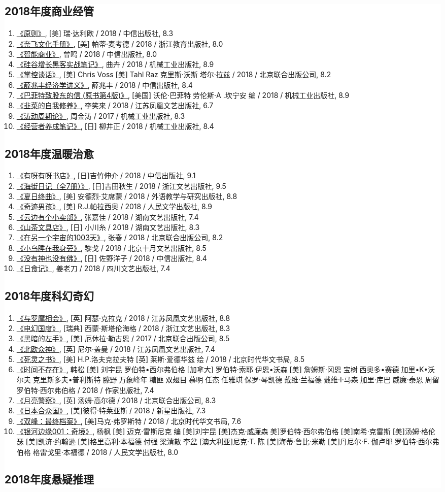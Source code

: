 
## 2018年度商业经管

1. [《原则》](https://book.douban.com/subject/27608239/), [美] 瑞·达利欧 / 2018 / 中信出版社, 8.3
2. [《奈飞文化手册》](https://book.douban.com/subject/30356081/), [美] 帕蒂·麦考德 / 2018 / 浙江教育出版社, 8.0
3. [《智能商业》](https://book.douban.com/subject/30357931/), 曾鸣 / 2018 / 中信出版社, 8.0
4. [《硅谷增长黑客实战笔记》](https://book.douban.com/subject/30186119/), 曲卉 / 2018 / 机械工业出版社, 8.9
5. [《掌控谈话》](https://book.douban.com/subject/30358753/), [美] Chris Voss [美] Tahl Raz 克里斯·沃斯 塔尔·拉兹 / 2018 / 北京联合出版公司, 8.2
6. [《薛兆丰经济学讲义》](https://book.douban.com/subject/30242320/), 薛兆丰 / 2018 / 中信出版社, 8.4
7. [《巴菲特致股东的信 (原书第4版)》](https://book.douban.com/subject/30164963/), [美国] 沃伦·巴菲特 劳伦斯·A .坎宁安 编 / 2018 / 机械工业出版社, 8.9
8. [《韭菜的自我修养》](https://book.douban.com/subject/30314653/), 李笑来 / 2018 / 江苏凤凰文艺出版社, 6.7
9. [《涛动周期论》](https://book.douban.com/subject/27599114/), 周金涛 / 2017 / 机械工业出版社, 8.3
10. [《经营者养成笔记》](https://book.douban.com/subject/30147418/), [日] 柳井正 / 2018 / 机械工业出版社, 8.4


## 2018年度温暖治愈

1. [《有呀有呀书店》](https://book.douban.com/subject/30288379/), [日]吉竹伸介 / 2018 / 中信出版社, 9.1
2. [《海街日记（全7册）》](https://book.douban.com/subject/30244560/), [日]吉田秋生 / 2018 / 浙江文艺出版社, 9.5
3. [《夏日终曲》](https://book.douban.com/subject/28659562/), [美] 安德烈·艾席蒙 / 2018 / 外语教学与研究出版社, 8.8
4. [《奇迹男孩》](https://book.douban.com/subject/27603501/), [美] R.J.帕拉西奥 / 2018 / 人民文学出版社, 8.9
5. [《云边有个小卖部》](https://book.douban.com/subject/30254298/), 张嘉佳 / 2018 / 湖南文艺出版社, 7.4
6. [《山茶文具店》](https://book.douban.com/subject/28656614/), [日] 小川糸 / 2018 / 湖南文艺出版社, 8.3
7. [《在另一个宇宙的1003天》](https://book.douban.com/subject/27611140/), 张春 / 2018 / 北京联合出版公司, 8.2
8. [《小鸟睡在我身旁》](https://book.douban.com/subject/27183696/), 黎戈 / 2018 / 北京十月文艺出版社, 8.5
9. [《没有神也没有佛》](https://book.douban.com/subject/30220031/), [日] 佐野洋子 / 2018 / 中信出版社, 8.4
10. [《日食记》](https://book.douban.com/subject/30278270/), 姜老刀 / 2018 / 四川文艺出版社, 7.4


## 2018年度科幻奇幻

1. [《与罗摩相会》](https://book.douban.com/subject/30161861/), [英] 阿瑟·克拉克 / 2018 / 江苏凤凰文艺出版社, 8.8
2. [《电幻国度》](https://book.douban.com/subject/30318719/), [瑞典] 西蒙·斯塔伦海格 / 2018 / 浙江文艺出版社, 8.3
3. [《黑暗的左手》](https://book.douban.com/subject/26916012/), [美] 厄休拉·勒古恩 / 2017 / 北京联合出版公司, 8.5
4. [《北欧众神》](https://book.douban.com/subject/30165023/), [英] 尼尔·盖曼 / 2018 / 江苏凤凰文艺出版社, 7.4
5. [《死灵之书》](https://book.douban.com/subject/30198534/), [美] H.P.洛夫克拉夫特 [英] 莱斯·爱德华兹 绘 / 2018 / 北京时代华文书局, 8.5
6. [《时间不存在》](https://book.douban.com/subject/30237215/), 韩松 [美] 刘宇昆 罗伯特•西尔弗伯格 [加拿大] 罗伯特·索耶 伊恩•沃森 [美] 詹姆斯·冈恩 宝树 西奥多•赛德 加里•K•沃尔夫 克里斯多夫•普利斯特 滕野 万象峰年 糖匪 双翅目 慕明 任杰 任雅琪 保罗·琴凯德 戴维·兰福德 戴维·I·马森 加里·库巴 威廉·泰恩 周留 罗伯特·西尔弗伯格 / 2018 / 作家出版社, 7.4
7. [《月亮警察》](https://book.douban.com/subject/27668017/), [英] 汤姆·高尔德 / 2018 / 北京联合出版公司, 8.3
8. [《日本合众国》](https://book.douban.com/subject/30206366/), [美]彼得·特莱亚斯 / 2018 / 新星出版社, 7.3
9. [《双峰：最终档案》](https://book.douban.com/subject/27194592/), [美]马克·弗罗斯特 / 2018 / 北京时代华文书局, 7.6
10. [《银河边缘001：奇境》](https://book.douban.com/subject/30275106/), 杨枫 [美] 迈克·雷斯尼克 编 [美]刘宇昆 [美]杰克·威廉森 美]罗伯特·西尔弗伯格 [美]南希·克雷斯 [美]汤姆·格伦瑟 [美]凯济·约翰逊 [美]格里高利·本福德 付强 梁清散 李盆 [澳大利亚]尼克·T. 陈 [美]海蒂·鲁比·米勒 [美]丹尼尔·F. 伽卢耶 罗伯特·西尔弗伯格 格雷戈里·本福德 / 2018 / 人民文学出版社, 8.0


## 2018年度悬疑推理
